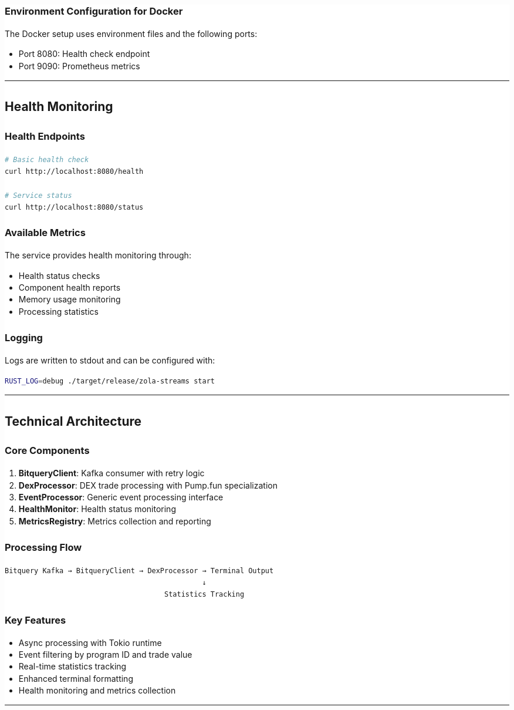 ### Environment Configuration for Docker
The Docker setup uses environment files and the following ports:
- Port 8080: Health check endpoint
- Port 9090: Prometheus metrics

---

## Health Monitoring

### Health Endpoints
```bash
# Basic health check
curl http://localhost:8080/health

# Service status
curl http://localhost:8080/status
```

### Available Metrics
The service provides health monitoring through:
- Health status checks
- Component health reports
- Memory usage monitoring
- Processing statistics

### Logging
Logs are written to stdout and can be configured with:
```bash
RUST_LOG=debug ./target/release/zola-streams start
```

---

## Technical Architecture

### Core Components
1. **BitqueryClient**: Kafka consumer with retry logic
2. **DexProcessor**: DEX trade processing with Pump.fun specialization
3. **EventProcessor**: Generic event processing interface
4. **HealthMonitor**: Health status monitoring
5. **MetricsRegistry**: Metrics collection and reporting

### Processing Flow
```
Bitquery Kafka → BitqueryClient → DexProcessor → Terminal Output
                                               ↓
                                      Statistics Tracking
```

### Key Features
- Async processing with Tokio runtime
- Event filtering by program ID and trade value
- Real-time statistics tracking
- Enhanced terminal formatting
- Health monitoring and metrics collection

---
